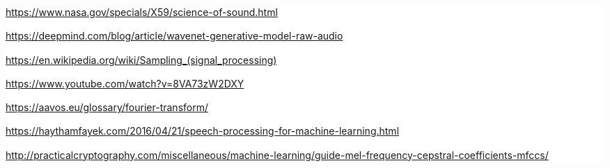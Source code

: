 https://www.nasa.gov/specials/X59/science-of-sound.html

https://deepmind.com/blog/article/wavenet-generative-model-raw-audio

https://en.wikipedia.org/wiki/Sampling_(signal_processing)

https://www.youtube.com/watch?v=8VA73zW2DXY

https://aavos.eu/glossary/fourier-transform/

https://haythamfayek.com/2016/04/21/speech-processing-for-machine-learning.html

http://practicalcryptography.com/miscellaneous/machine-learning/guide-mel-frequency-cepstral-coefficients-mfccs/


